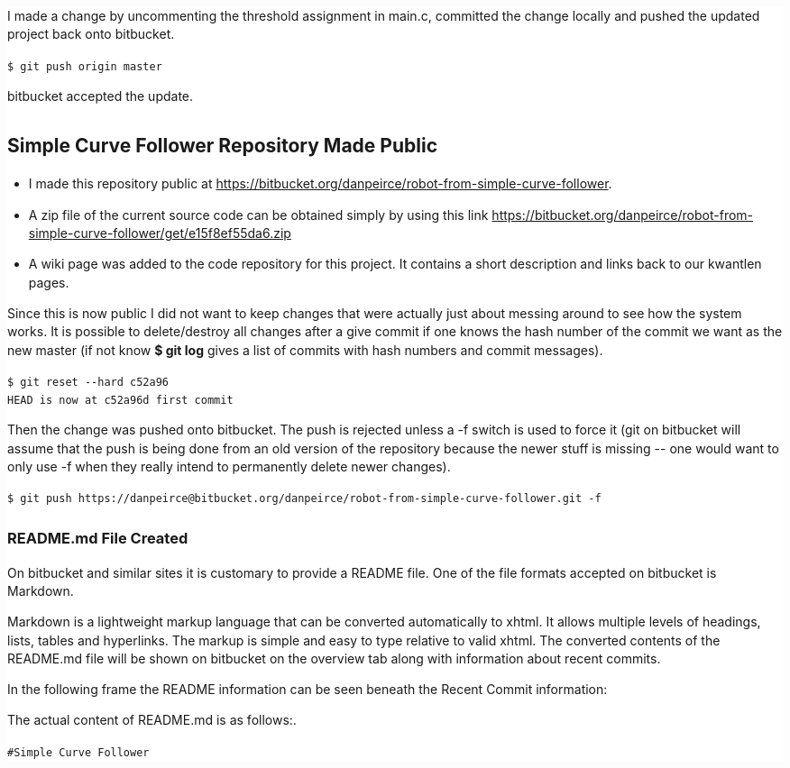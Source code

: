 I made a change by uncommenting the threshold assignment in main.c, committed
the change locally and pushed the updated project back onto bitbucket.

    
    
    $ git push origin master

bitbucket accepted the update.


## Simple Curve Follower Repository Made Public

  * I made this repository public at <https://bitbucket.org/danpeirce/robot-from-simple-curve-follower>.

  * A zip file of the current source code can be obtained simply by using this link <https://bitbucket.org/danpeirce/robot-from-simple-curve-follower/get/e15f8ef55da6.zip>

  * A wiki page was added to the code repository for this project. It contains a short description and links back to our kwantlen pages.

Since this is now public I did not want to keep changes that were actually
just about messing around to see how the system works. It is possible to
delete/destroy all changes after a give commit if one knows the hash number of
the commit we want as the new master (if not know **$ git log** gives a list
of commits with hash numbers and commit messages).

    
    
    $ git reset --hard c52a96
    HEAD is now at c52a96d first commit

Then the change was pushed onto bitbucket. The push is rejected unless a -f
switch is used to force it (git on bitbucket will assume that the push is
being done from an old version of the repository because the newer stuff is
missing -- one would want to only use -f when they really intend to
permanently delete newer changes).

    
    
    $ git push https://danpeirce@bitbucket.org/danpeirce/robot-from-simple-curve-follower.git -f

### README.md File Created

On bitbucket and similar sites it is customary to provide a README file. One
of the file formats accepted on bitbucket is Markdown.

Markdown is a lightweight markup language that can be converted automatically
to xhtml. It allows multiple levels of headings, lists, tables and hyperlinks.
The markup is simple and easy to type relative to valid xhtml. The converted
contents of the README.md file will be shown on bitbucket on the overview tab
along with information about recent commits.

In the following frame the README information can be seen beneath the Recent
Commit information:

The actual content of README.md is as follows:.

    
    
    #Simple Curve Follower
    